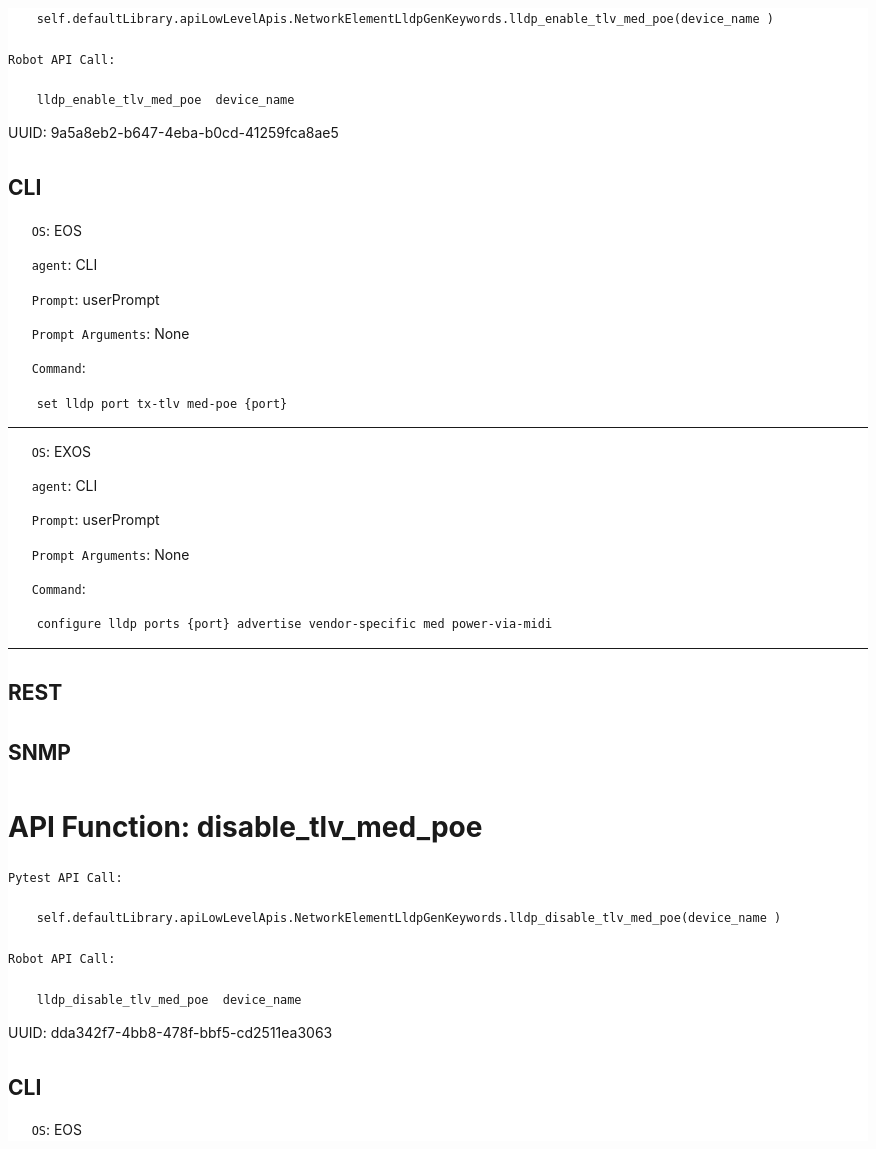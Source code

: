 		self.defaultLibrary.apiLowLevelApis.NetworkElementLldpGenKeywords.lldp_enable_tlv_med_poe(device_name )

	Robot API Call: 

		lldp_enable_tlv_med_poe  device_name  

UUID: 9a5a8eb2-b647-4eba-b0cd-41259fca8ae5
## CLI
&nbsp;&nbsp;&nbsp;&nbsp;&nbsp;&nbsp;`OS`: EOS

&nbsp;&nbsp;&nbsp;&nbsp;&nbsp;&nbsp;`agent`: CLI

&nbsp;&nbsp;&nbsp;&nbsp;&nbsp;&nbsp;`Prompt`: userPrompt

&nbsp;&nbsp;&nbsp;&nbsp;&nbsp;&nbsp;`Prompt Arguments`: None

&nbsp;&nbsp;&nbsp;&nbsp;&nbsp;&nbsp;`Command`:

		set lldp port tx-tlv med-poe {port}

----------------------------------------------


&nbsp;&nbsp;&nbsp;&nbsp;&nbsp;&nbsp;`OS`: EXOS

&nbsp;&nbsp;&nbsp;&nbsp;&nbsp;&nbsp;`agent`: CLI

&nbsp;&nbsp;&nbsp;&nbsp;&nbsp;&nbsp;`Prompt`: userPrompt

&nbsp;&nbsp;&nbsp;&nbsp;&nbsp;&nbsp;`Prompt Arguments`: None

&nbsp;&nbsp;&nbsp;&nbsp;&nbsp;&nbsp;`Command`:

		configure lldp ports {port} advertise vendor-specific med power-via-midi

----------------------------------------------


## REST
## SNMP
# API Function: disable_tlv_med_poe
	Pytest API Call: 

		self.defaultLibrary.apiLowLevelApis.NetworkElementLldpGenKeywords.lldp_disable_tlv_med_poe(device_name )

	Robot API Call: 

		lldp_disable_tlv_med_poe  device_name  

UUID: dda342f7-4bb8-478f-bbf5-cd2511ea3063
## CLI
&nbsp;&nbsp;&nbsp;&nbsp;&nbsp;&nbsp;`OS`: EOS

